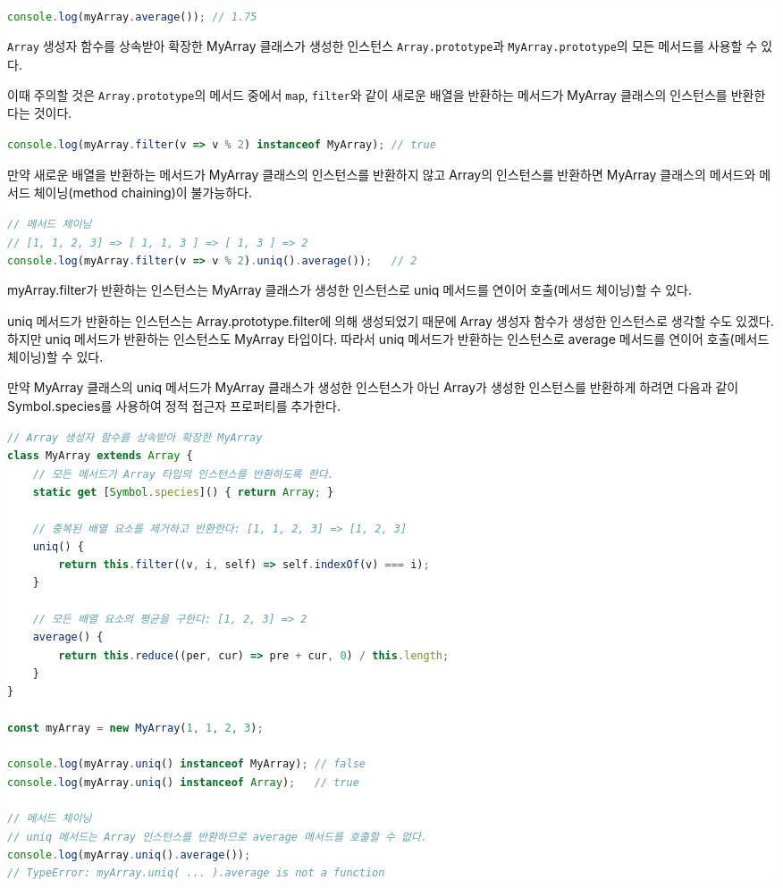 ```jsx
console.log(myArray.average()); // 1.75
```

`Array` 생성자 함수를 상속받아 확장한 MyArray 클래스가 생성한 인스턴스 `Array.prototype`과 `MyArray.prototype`의 모든 메서드를 사용할 수 있다.

이때 주의할 것은 `Array.prototype`의 메서드 중에서 `map`, `filter`와 같이 새로운 배열을 반환하는 메서드가 MyArray 클래스의 인스턴스를 반환한다는 것이다.

```jsx
console.log(myArray.filter(v => v % 2) instanceof MyArray);	// true
```

만약 새로운 배열을 반환하는 메서드가 MyArray 클래스의 인스턴스를 반환하지 않고 Array의 인스턴스를 반환하면 MyArray 클래스의 메서드와 메서드 체이닝(method chaining)이 불가능하다.

```jsx
// 메서드 체이닝
// [1, 1, 2, 3] => [ 1, 1, 3 ] => [ 1, 3 ] => 2
console.log(myArray.filter(v => v % 2).uniq().average());	// 2
```

myArray.filter가 반환하는 인스턴스는 MyArray 클래스가 생성한 인스턴스로 uniq 메서드를 연이어 호출(메서드 체이닝)할 수 있다.

uniq 메서드가 반환하는 인스턴스는 Array.prototype.filter에 의해 생성되었기 때문에 Array 생성자 함수가 생성한 인스턴스로 생각할 수도 있겠다. 하지만 uniq 메서드가 반환하는 인스턴스도 MyArray 타입이다. 따라서 uniq 메서드가 반환하는 인스턴스로 average 메서드를 연이어 호출(메서드 체이닝)할 수 있다.

만약 MyArray 클래스의 uniq 메서드가 MyArray 클래스가 생성한 인스턴스가 아닌 Array가 생성한 인스턴스를 반환하게 하려면 다음과 같이 Symbol.species를 사용하여 정적 접근자 프로퍼티를 추가한다.

```jsx
// Array 생성자 함수를 상속받아 확장한 MyArray
class MyArray extends Array {
  	// 모든 메서드가 Array 타입의 인스턴스를 반환하도록 한다.
  	static get [Symbol.species]() { return Array; }

    // 중복된 배열 요소를 제거하고 반환한다: [1, 1, 2, 3] => [1, 2, 3]
    uniq() {
        return this.filter((v, i, self) => self.indexOf(v) === i);
    }

    // 모든 배열 요소의 평균을 구한다: [1, 2, 3] => 2
    average() {
        return this.reduce((per, cur) => pre + cur, 0) / this.length;
    }
}

const myArray = new MyArray(1, 1, 2, 3);

console.log(myArray.uniq() instanceof MyArray);	// false
console.log(myArray.uniq() instanceof Array);	// true

// 메서드 체이닝
// uniq 메서드는 Array 인스턴스를 반환하므로 average 메서드를 호출할 수 없다.
console.log(myArray.uniq().average());
// TypeError: myArray.uniq( ... ).average is not a function
```
